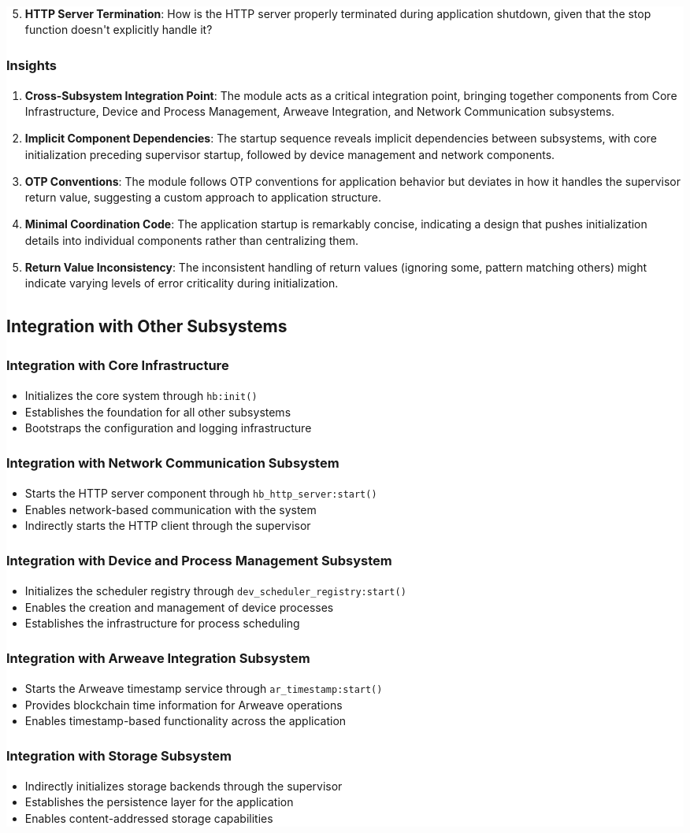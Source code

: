 5. **HTTP Server Termination**: How is the HTTP server properly terminated during application shutdown, given that the stop function doesn't explicitly handle it?

### Insights

1. **Cross-Subsystem Integration Point**: The module acts as a critical integration point, bringing together components from Core Infrastructure, Device and Process Management, Arweave Integration, and Network Communication subsystems.

2. **Implicit Component Dependencies**: The startup sequence reveals implicit dependencies between subsystems, with core initialization preceding supervisor startup, followed by device management and network components.

3. **OTP Conventions**: The module follows OTP conventions for application behavior but deviates in how it handles the supervisor return value, suggesting a custom approach to application structure.

4. **Minimal Coordination Code**: The application startup is remarkably concise, indicating a design that pushes initialization details into individual components rather than centralizing them.

5. **Return Value Inconsistency**: The inconsistent handling of return values (ignoring some, pattern matching others) might indicate varying levels of error criticality during initialization.

## Integration with Other Subsystems

### Integration with Core Infrastructure

- Initializes the core system through `hb:init()`
- Establishes the foundation for all other subsystems
- Bootstraps the configuration and logging infrastructure

### Integration with Network Communication Subsystem

- Starts the HTTP server component through `hb_http_server:start()`
- Enables network-based communication with the system
- Indirectly starts the HTTP client through the supervisor

### Integration with Device and Process Management Subsystem

- Initializes the scheduler registry through `dev_scheduler_registry:start()`
- Enables the creation and management of device processes
- Establishes the infrastructure for process scheduling

### Integration with Arweave Integration Subsystem

- Starts the Arweave timestamp service through `ar_timestamp:start()`
- Provides blockchain time information for Arweave operations
- Enables timestamp-based functionality across the application

### Integration with Storage Subsystem

- Indirectly initializes storage backends through the supervisor
- Establishes the persistence layer for the application
- Enables content-addressed storage capabilities
